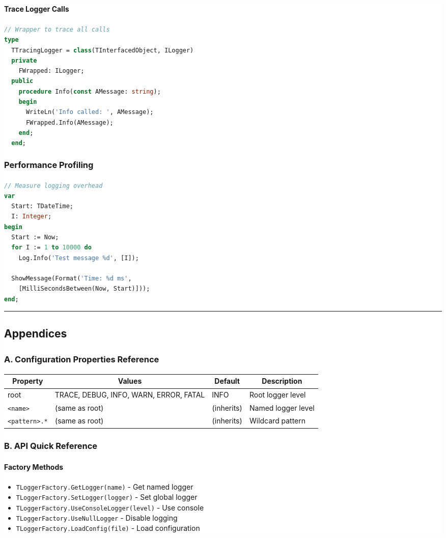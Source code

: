 #### Trace Logger Calls

```pascal
// Wrapper to trace all calls
type
  TTracingLogger = class(TInterfacedObject, ILogger)
  private
    FWrapped: ILogger;
  public
    procedure Info(const AMessage: string);
    begin
      WriteLn('Info called: ', AMessage);
      FWrapped.Info(AMessage);
    end;
  end;
```

### Performance Profiling

```pascal
// Measure logging overhead
var
  Start: TDateTime;
  I: Integer;
begin
  Start := Now;
  for I := 1 to 10000 do
    Log.Info('Test message %d', [I]);

  ShowMessage(Format('Time: %d ms',
    [MilliSecondsBetween(Now, Start)]));
end;
```

---

## Appendices

### A. Configuration Properties Reference

| Property | Values | Default | Description |
|----------|--------|---------|-------------|
| root | TRACE, DEBUG, INFO, WARN, ERROR, FATAL | INFO | Root logger level |
| `<name>` | (same as root) | (inherits) | Named logger level |
| `<pattern>.*` | (same as root) | (inherits) | Wildcard pattern |

### B. API Quick Reference

#### Factory Methods
- `TLoggerFactory.GetLogger(name)` - Get named logger
- `TLoggerFactory.SetLogger(logger)` - Set global logger
- `TLoggerFactory.UseConsoleLogger(level)` - Use console
- `TLoggerFactory.UseNullLogger` - Disable logging
- `TLoggerFactory.LoadConfig(file)` - Load configuration
